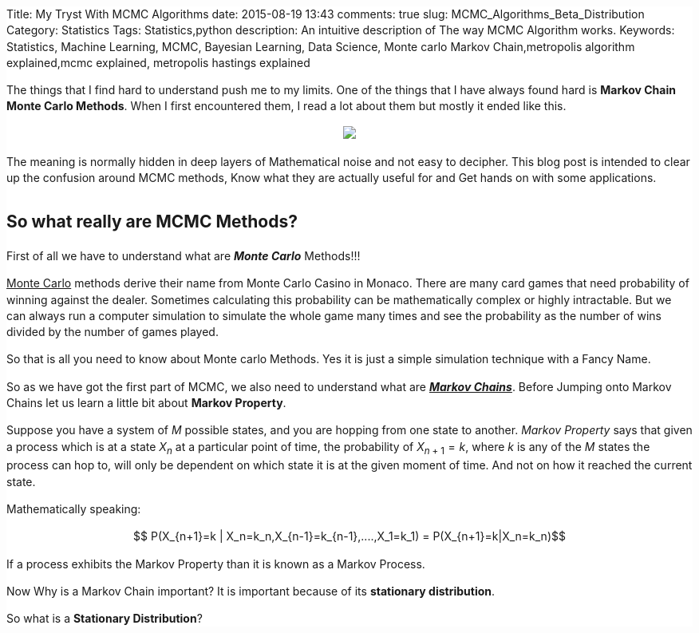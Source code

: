 Title: My Tryst With MCMC Algorithms
date:  2015-08-19 13:43
comments: true
slug: MCMC_Algorithms_Beta_Distribution
Category: Statistics
Tags: Statistics,python
description: An intuitive description of The way MCMC Algorithm works.
Keywords: Statistics, Machine Learning, MCMC, Bayesian Learning, Data Science, Monte carlo Markov Chain,metropolis algorithm explained,mcmc explained, metropolis hastings explained

The things that I find hard to understand push me to my limits. One of the things that I have always found hard is **Markov Chain Monte Carlo Methods**. 
When I first encountered them, I read a lot about them but mostly it ended like this.

<div style="margin-top: 9px; margin-bottom: 10px;">
<center><img src="/images/flabbergasted.png"></center>
</div>

The meaning is normally hidden in deep layers of Mathematical noise and not easy to decipher.
This blog post is intended to clear up the confusion around MCMC methods, Know what they are actually useful for and Get hands on with some applications.

## **So what really are MCMC Methods?**

First of all we have to understand what are ***Monte Carlo*** Methods!!!

[Monte Carlo](https://en.wikipedia.org/wiki/Monte_Carlo_method) methods derive their name from Monte Carlo Casino in Monaco. There are many card games that need probability of winning against the dealer. Sometimes calculating this probability can be mathematically complex or highly intractable. But we can always run a computer simulation to simulate the whole game many times and see the probability as the number of wins divided by the number of games played.

So that is all you need to know about Monte carlo Methods. Yes it is just a simple simulation technique with a Fancy Name.

So as we have got the first part of MCMC, we also need to understand what are ***[Markov Chains](https://en.wikipedia.org/wiki/Markov_chain)***.
Before Jumping onto Markov Chains let us learn a little bit about **Markov Property**.

Suppose you have a system of $M$ possible states, and you are hopping from one state to another.
*Markov Property* says that given a process which is at a state $X_n$ at a particular point of time, the probability of $X_{n+1} = k$, where $k$ is any of the $M$ states the process can hop to, will only be dependent on which state it is at the given moment of time.
And not on how it reached the current state.

Mathematically speaking:

<center>$$ P(X_{n+1}=k | X_n=k_n,X_{n-1}=k_{n-1},....,X_1=k_1) = P(X_{n+1}=k|X_n=k_n)$$</center>

If a process exhibits the Markov Property than it is known as a Markov Process.

Now Why is a Markov Chain important? 
It is important because of its **stationary distribution**.

So what is a **Stationary Distribution**?
